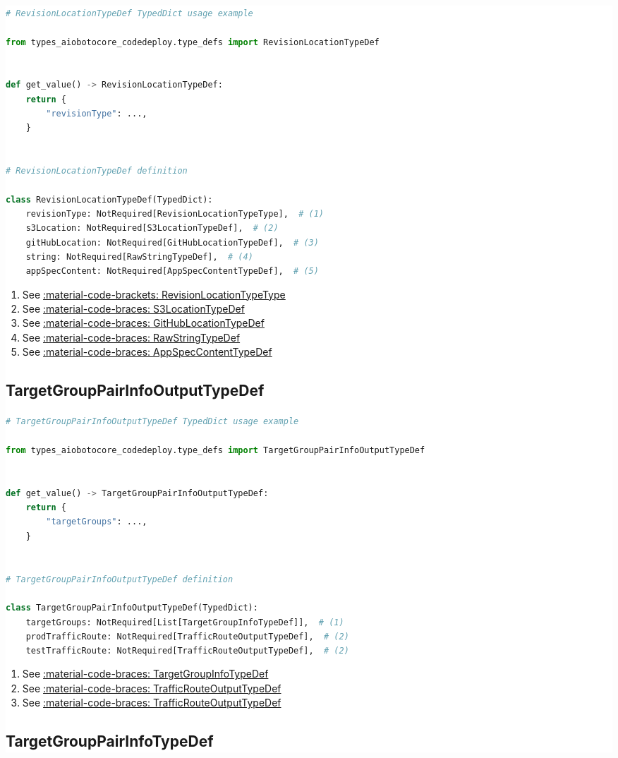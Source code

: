 ```python
# RevisionLocationTypeDef TypedDict usage example

from types_aiobotocore_codedeploy.type_defs import RevisionLocationTypeDef


def get_value() -> RevisionLocationTypeDef:
    return {
        "revisionType": ...,
    }


# RevisionLocationTypeDef definition

class RevisionLocationTypeDef(TypedDict):
    revisionType: NotRequired[RevisionLocationTypeType],  # (1)
    s3Location: NotRequired[S3LocationTypeDef],  # (2)
    gitHubLocation: NotRequired[GitHubLocationTypeDef],  # (3)
    string: NotRequired[RawStringTypeDef],  # (4)
    appSpecContent: NotRequired[AppSpecContentTypeDef],  # (5)
```

1. See [:material-code-brackets: RevisionLocationTypeType](./literals.md#revisionlocationtypetype) 
2. See [:material-code-braces: S3LocationTypeDef](./type_defs.md#s3locationtypedef) 
3. See [:material-code-braces: GitHubLocationTypeDef](./type_defs.md#githublocationtypedef) 
4. See [:material-code-braces: RawStringTypeDef](./type_defs.md#rawstringtypedef) 
5. See [:material-code-braces: AppSpecContentTypeDef](./type_defs.md#appspeccontenttypedef) 
## TargetGroupPairInfoOutputTypeDef

```python
# TargetGroupPairInfoOutputTypeDef TypedDict usage example

from types_aiobotocore_codedeploy.type_defs import TargetGroupPairInfoOutputTypeDef


def get_value() -> TargetGroupPairInfoOutputTypeDef:
    return {
        "targetGroups": ...,
    }


# TargetGroupPairInfoOutputTypeDef definition

class TargetGroupPairInfoOutputTypeDef(TypedDict):
    targetGroups: NotRequired[List[TargetGroupInfoTypeDef]],  # (1)
    prodTrafficRoute: NotRequired[TrafficRouteOutputTypeDef],  # (2)
    testTrafficRoute: NotRequired[TrafficRouteOutputTypeDef],  # (2)
```

1. See [:material-code-braces: TargetGroupInfoTypeDef](./type_defs.md#targetgroupinfotypedef) 
2. See [:material-code-braces: TrafficRouteOutputTypeDef](./type_defs.md#trafficrouteoutputtypedef) 
3. See [:material-code-braces: TrafficRouteOutputTypeDef](./type_defs.md#trafficrouteoutputtypedef) 
## TargetGroupPairInfoTypeDef
